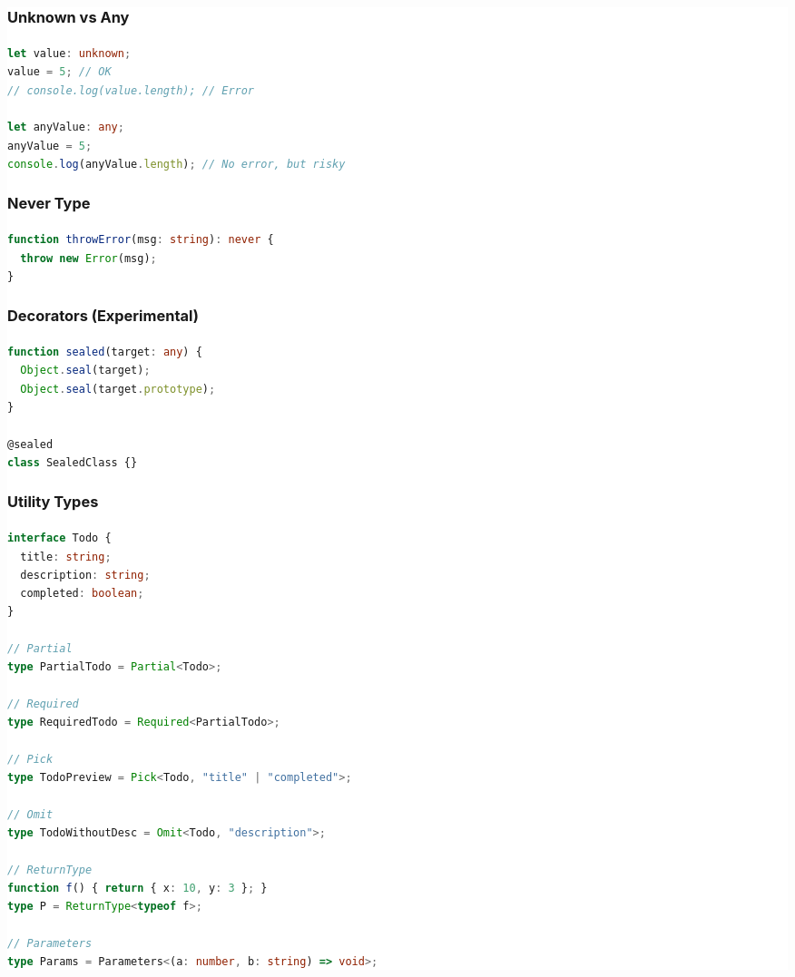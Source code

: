 ### Unknown vs Any

```typescript
let value: unknown;
value = 5; // OK
// console.log(value.length); // Error

let anyValue: any;
anyValue = 5;
console.log(anyValue.length); // No error, but risky
```

### Never Type

```typescript
function throwError(msg: string): never {
  throw new Error(msg);
}
```

### Decorators (Experimental)

```typescript
function sealed(target: any) {
  Object.seal(target);
  Object.seal(target.prototype);
}

@sealed
class SealedClass {}
```

### Utility Types

```typescript
interface Todo {
  title: string;
  description: string;
  completed: boolean;
}

// Partial
type PartialTodo = Partial<Todo>;

// Required
type RequiredTodo = Required<PartialTodo>;

// Pick
type TodoPreview = Pick<Todo, "title" | "completed">;

// Omit
type TodoWithoutDesc = Omit<Todo, "description">;

// ReturnType
function f() { return { x: 10, y: 3 }; }
type P = ReturnType<typeof f>;

// Parameters
type Params = Parameters<(a: number, b: string) => void>;
```
